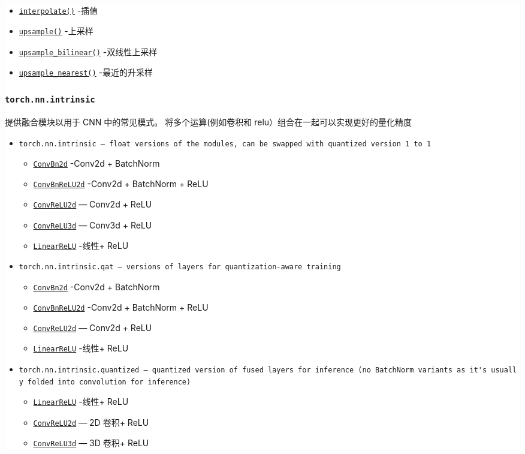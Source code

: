 *   [`interpolate()`](nn.functional.html#torch.nn.functional.interpolate "torch.nn.functional.interpolate") -插值

*   [`upsample()`](nn.functional.html#torch.nn.functional.upsample "torch.nn.functional.upsample") -上采样

*   [`upsample_bilinear()`](nn.functional.html#torch.nn.functional.upsample_bilinear "torch.nn.functional.upsample_bilinear") -双线性上采样

*   [`upsample_nearest()`](nn.functional.html#torch.nn.functional.upsample_nearest "torch.nn.functional.upsample_nearest") -最近的升采样

### `torch.nn.intrinsic`

提供融合模块以用于 CNN 中的常见模式。 将多个运算(例如卷积和 relu）组合在一起可以实现更好的量化精度

*   ```
    torch.nn.intrinsic — float versions of the modules, can be swapped with quantized version 1 to 1
    ```

    *   [`ConvBn2d`](#torch.nn.intrinsic.ConvBn2d "torch.nn.intrinsic.ConvBn2d") -Conv2d + BatchNorm

    *   [`ConvBnReLU2d`](#torch.nn.intrinsic.ConvBnReLU2d "torch.nn.intrinsic.ConvBnReLU2d") -Conv2d + BatchNorm + ReLU

    *   [`ConvReLU2d`](#torch.nn.intrinsic.ConvReLU2d "torch.nn.intrinsic.ConvReLU2d") — Conv2d + ReLU

    *   [`ConvReLU3d`](#torch.nn.intrinsic.ConvReLU3d "torch.nn.intrinsic.ConvReLU3d") — Conv3d + ReLU

    *   [`LinearReLU`](#torch.nn.intrinsic.LinearReLU "torch.nn.intrinsic.LinearReLU") -线性+ ReLU

*   ```
    torch.nn.intrinsic.qat — versions of layers for quantization-aware training
    ```

    *   [`ConvBn2d`](#torch.nn.intrinsic.qat.ConvBn2d "torch.nn.intrinsic.qat.ConvBn2d") -Conv2d + BatchNorm

    *   [`ConvBnReLU2d`](#torch.nn.intrinsic.qat.ConvBnReLU2d "torch.nn.intrinsic.qat.ConvBnReLU2d") -Conv2d + BatchNorm + ReLU

    *   [`ConvReLU2d`](#torch.nn.intrinsic.qat.ConvReLU2d "torch.nn.intrinsic.qat.ConvReLU2d") — Conv2d + ReLU

    *   [`LinearReLU`](#torch.nn.intrinsic.qat.LinearReLU "torch.nn.intrinsic.qat.LinearReLU") -线性+ ReLU

*   ```
    torch.nn.intrinsic.quantized — quantized version of fused layers for inference (no BatchNorm variants as it's usually folded into convolution for inference)
    ```

    *   [`LinearReLU`](#torch.nn.intrinsic.quantized.LinearReLU "torch.nn.intrinsic.quantized.LinearReLU") -线性+ ReLU

    *   [`ConvReLU2d`](#torch.nn.intrinsic.quantized.ConvReLU2d "torch.nn.intrinsic.quantized.ConvReLU2d") — 2D 卷积+ ReLU

    *   [`ConvReLU3d`](#torch.nn.intrinsic.quantized.ConvReLU3d "torch.nn.intrinsic.quantized.ConvReLU3d") — 3D 卷积+ ReLU
